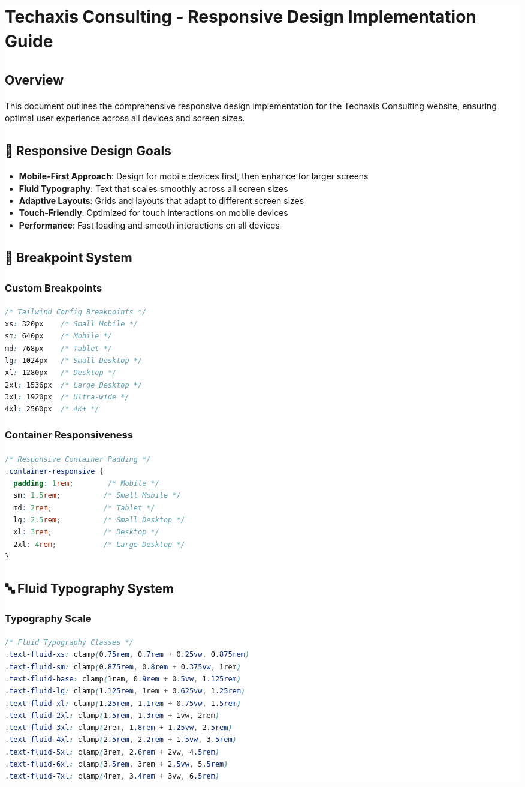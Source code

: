 # Techaxis Consulting - Responsive Design Implementation Guide

## Overview
This document outlines the comprehensive responsive design implementation for the Techaxis Consulting website, ensuring optimal user experience across all devices and screen sizes.

## 🎯 Responsive Design Goals
- **Mobile-First Approach**: Design for mobile devices first, then enhance for larger screens
- **Fluid Typography**: Text that scales smoothly across all screen sizes
- **Adaptive Layouts**: Grids and layouts that adapt to different screen sizes
- **Touch-Friendly**: Optimized for touch interactions on mobile devices
- **Performance**: Fast loading and smooth interactions on all devices

## 📱 Breakpoint System

### Custom Breakpoints
```css
/* Tailwind Config Breakpoints */
xs: 320px    /* Small Mobile */
sm: 640px    /* Mobile */
md: 768px    /* Tablet */
lg: 1024px   /* Small Desktop */
xl: 1280px   /* Desktop */
2xl: 1536px  /* Large Desktop */
3xl: 1920px  /* Ultra-wide */
4xl: 2560px  /* 4K+ */
```

### Container Responsiveness
```css
/* Responsive Container Padding */
.container-responsive {
  padding: 1rem;        /* Mobile */
  sm: 1.5rem;          /* Small Mobile */
  md: 2rem;            /* Tablet */
  lg: 2.5rem;          /* Small Desktop */
  xl: 3rem;            /* Desktop */
  2xl: 4rem;           /* Large Desktop */
}
```

## 🔤 Fluid Typography System

### Typography Scale
```css
/* Fluid Typography Classes */
.text-fluid-xs: clamp(0.75rem, 0.7rem + 0.25vw, 0.875rem)
.text-fluid-sm: clamp(0.875rem, 0.8rem + 0.375vw, 1rem)
.text-fluid-base: clamp(1rem, 0.9rem + 0.5vw, 1.125rem)
.text-fluid-lg: clamp(1.125rem, 1rem + 0.625vw, 1.25rem)
.text-fluid-xl: clamp(1.25rem, 1.1rem + 0.75vw, 1.5rem)
.text-fluid-2xl: clamp(1.5rem, 1.3rem + 1vw, 2rem)
.text-fluid-3xl: clamp(2rem, 1.8rem + 1.25vw, 2.5rem)
.text-fluid-4xl: clamp(2.5rem, 2.2rem + 1.5vw, 3.5rem)
.text-fluid-5xl: clamp(3rem, 2.6rem + 2vw, 4.5rem)
.text-fluid-6xl: clamp(3.5rem, 3rem + 2.5vw, 5.5rem)
.text-fluid-7xl: clamp(4rem, 3.4rem + 3vw, 6.5rem)
```
